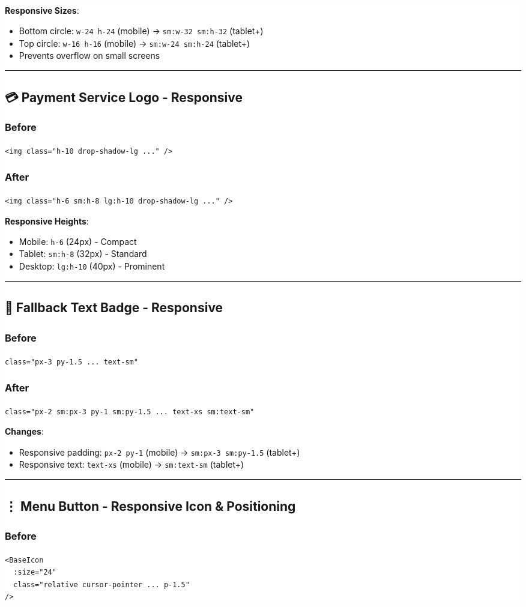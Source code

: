 **Responsive Sizes**:
- Bottom circle: `w-24 h-24` (mobile) → `sm:w-32 sm:h-32` (tablet+)
- Top circle: `w-16 h-16` (mobile) → `sm:w-24 sm:h-24` (tablet+)
- Prevents overflow on small screens

---

## 💳 Payment Service Logo - Responsive

### Before
```vue
<img class="h-10 drop-shadow-lg ..." />
```

### After
```vue
<img class="h-6 sm:h-8 lg:h-10 drop-shadow-lg ..." />
```

**Responsive Heights**:
- Mobile: `h-6` (24px) - Compact
- Tablet: `sm:h-8` (32px) - Standard
- Desktop: `lg:h-10` (40px) - Prominent

---

## 🏪 Fallback Text Badge - Responsive

### Before
```vue
class="px-3 py-1.5 ... text-sm"
```

### After
```vue
class="px-2 sm:px-3 py-1 sm:py-1.5 ... text-xs sm:text-sm"
```

**Changes**:
- Responsive padding: `px-2 py-1` (mobile) → `sm:px-3 sm:py-1.5` (tablet+)
- Responsive text: `text-xs` (mobile) → `sm:text-sm` (tablet+)

---

## ⋮ Menu Button - Responsive Icon & Positioning

### Before
```vue
<BaseIcon 
  :size="24" 
  class="relative cursor-pointer ... p-1.5"
/>
```
